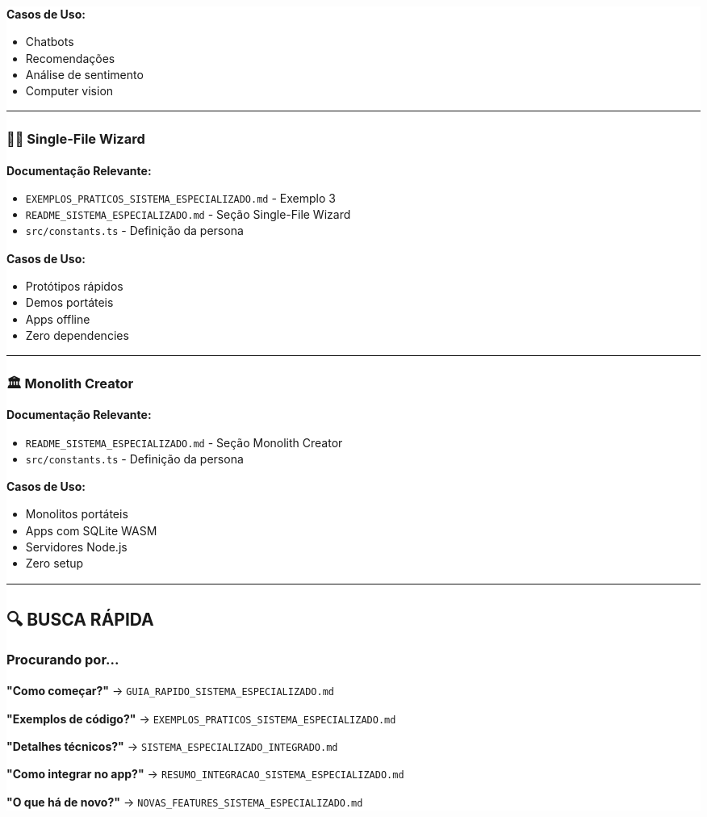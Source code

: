 **Casos de Uso:**
- Chatbots
- Recomendações
- Análise de sentimento
- Computer vision

---

### 🧙‍♂️ Single-File Wizard
**Documentação Relevante:**
- `EXEMPLOS_PRATICOS_SISTEMA_ESPECIALIZADO.md` - Exemplo 3
- `README_SISTEMA_ESPECIALIZADO.md` - Seção Single-File Wizard
- `src/constants.ts` - Definição da persona

**Casos de Uso:**
- Protótipos rápidos
- Demos portáteis
- Apps offline
- Zero dependencies

---

### 🏛️ Monolith Creator
**Documentação Relevante:**
- `README_SISTEMA_ESPECIALIZADO.md` - Seção Monolith Creator
- `src/constants.ts` - Definição da persona

**Casos de Uso:**
- Monolitos portáteis
- Apps com SQLite WASM
- Servidores Node.js
- Zero setup

---

## 🔍 BUSCA RÁPIDA

### Procurando por...

**"Como começar?"**
→ `GUIA_RAPIDO_SISTEMA_ESPECIALIZADO.md`

**"Exemplos de código?"**
→ `EXEMPLOS_PRATICOS_SISTEMA_ESPECIALIZADO.md`

**"Detalhes técnicos?"**
→ `SISTEMA_ESPECIALIZADO_INTEGRADO.md`

**"Como integrar no app?"**
→ `RESUMO_INTEGRACAO_SISTEMA_ESPECIALIZADO.md`

**"O que há de novo?"**
→ `NOVAS_FEATURES_SISTEMA_ESPECIALIZADO.md`
